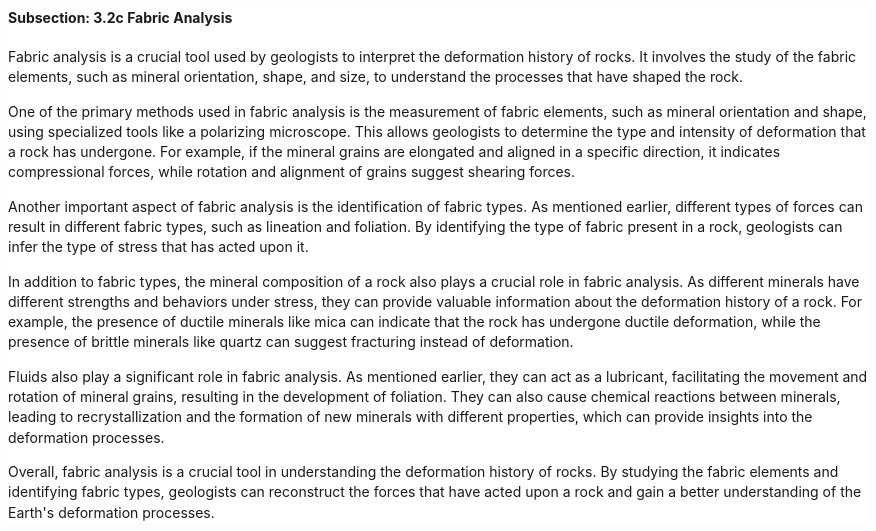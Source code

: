 #### Subsection: 3.2c Fabric Analysis

Fabric analysis is a crucial tool used by geologists to interpret the deformation history of rocks. It involves the study of the fabric elements, such as mineral orientation, shape, and size, to understand the processes that have shaped the rock.

One of the primary methods used in fabric analysis is the measurement of fabric elements, such as mineral orientation and shape, using specialized tools like a polarizing microscope. This allows geologists to determine the type and intensity of deformation that a rock has undergone. For example, if the mineral grains are elongated and aligned in a specific direction, it indicates compressional forces, while rotation and alignment of grains suggest shearing forces.

Another important aspect of fabric analysis is the identification of fabric types. As mentioned earlier, different types of forces can result in different fabric types, such as lineation and foliation. By identifying the type of fabric present in a rock, geologists can infer the type of stress that has acted upon it.

In addition to fabric types, the mineral composition of a rock also plays a crucial role in fabric analysis. As different minerals have different strengths and behaviors under stress, they can provide valuable information about the deformation history of a rock. For example, the presence of ductile minerals like mica can indicate that the rock has undergone ductile deformation, while the presence of brittle minerals like quartz can suggest fracturing instead of deformation.

Fluids also play a significant role in fabric analysis. As mentioned earlier, they can act as a lubricant, facilitating the movement and rotation of mineral grains, resulting in the development of foliation. They can also cause chemical reactions between minerals, leading to recrystallization and the formation of new minerals with different properties, which can provide insights into the deformation processes.

Overall, fabric analysis is a crucial tool in understanding the deformation history of rocks. By studying the fabric elements and identifying fabric types, geologists can reconstruct the forces that have acted upon a rock and gain a better understanding of the Earth's deformation processes. 

